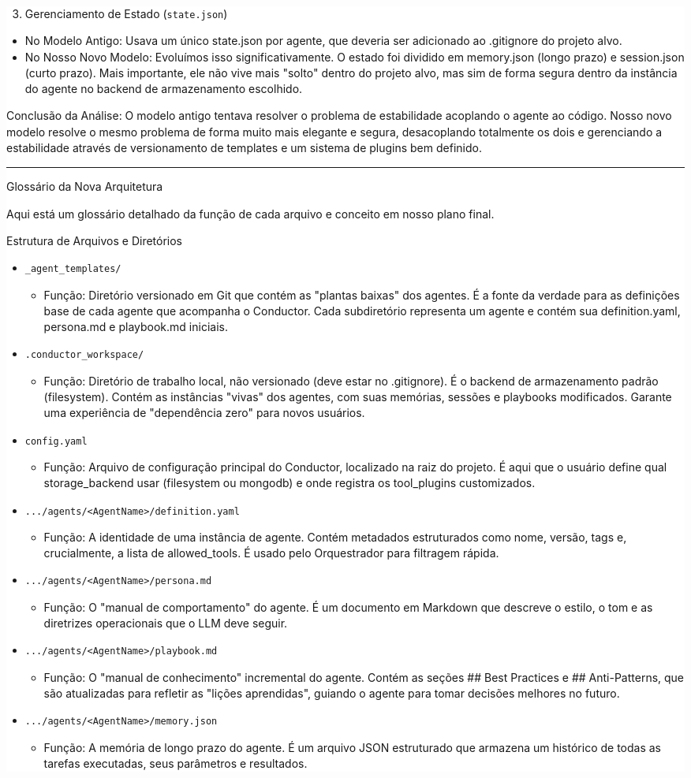   3. Gerenciamento de Estado (`state.json`)

   * No Modelo Antigo: Usava um único state.json por agente, que deveria ser adicionado ao
     .gitignore do projeto alvo.
   * No Nosso Novo Modelo: Evoluímos isso significativamente. O estado foi dividido em
     memory.json (longo prazo) e session.json (curto prazo). Mais importante, ele não vive
     mais "solto" dentro do projeto alvo, mas sim de forma segura dentro da instância do
     agente no backend de armazenamento escolhido.

  Conclusão da Análise: O modelo antigo tentava resolver o problema de estabilidade
  acoplando o agente ao código. Nosso novo modelo resolve o mesmo problema de forma muito
  mais elegante e segura, desacoplando totalmente os dois e gerenciando a estabilidade
  através de versionamento de templates e um sistema de plugins bem definido.

  ---

  Glossário da Nova Arquitetura

  Aqui está um glossário detalhado da função de cada arquivo e conceito em nosso plano
  final.

  Estrutura de Arquivos e Diretórios

   * `_agent_templates/`
       * Função: Diretório versionado em Git que contém as "plantas baixas" dos agentes. É a
          fonte da verdade para as definições base de cada agente que acompanha o Conductor.
          Cada subdiretório representa um agente e contém sua definition.yaml, persona.md e
         playbook.md iniciais.

   * `.conductor_workspace/`
       * Função: Diretório de trabalho local, não versionado (deve estar no .gitignore). É o
          backend de armazenamento padrão (filesystem). Contém as instâncias "vivas" dos
         agentes, com suas memórias, sessões e playbooks modificados. Garante uma
         experiência de "dependência zero" para novos usuários.

   * `config.yaml`
       * Função: Arquivo de configuração principal do Conductor, localizado na raiz do
         projeto. É aqui que o usuário define qual storage_backend usar (filesystem ou
         mongodb) e onde registra os tool_plugins customizados.

   * `.../agents/<AgentName>/definition.yaml`
       * Função: A identidade de uma instância de agente. Contém metadados estruturados como
          nome, versão, tags e, crucialmente, a lista de allowed_tools. É usado pelo
         Orquestrador para filtragem rápida.

   * `.../agents/<AgentName>/persona.md`
       * Função: O "manual de comportamento" do agente. É um documento em Markdown que
         descreve o estilo, o tom e as diretrizes operacionais que o LLM deve seguir.

   * `.../agents/<AgentName>/playbook.md`
       * Função: O "manual de conhecimento" incremental do agente. Contém as seções ## Best 
         Practices e ## Anti-Patterns, que são atualizadas para refletir as "lições
         aprendidas", guiando o agente para tomar decisões melhores no futuro.

   * `.../agents/<AgentName>/memory.json`
       * Função: A memória de longo prazo do agente. É um arquivo JSON estruturado que
         armazena um histórico de todas as tarefas executadas, seus parâmetros e resultados.
